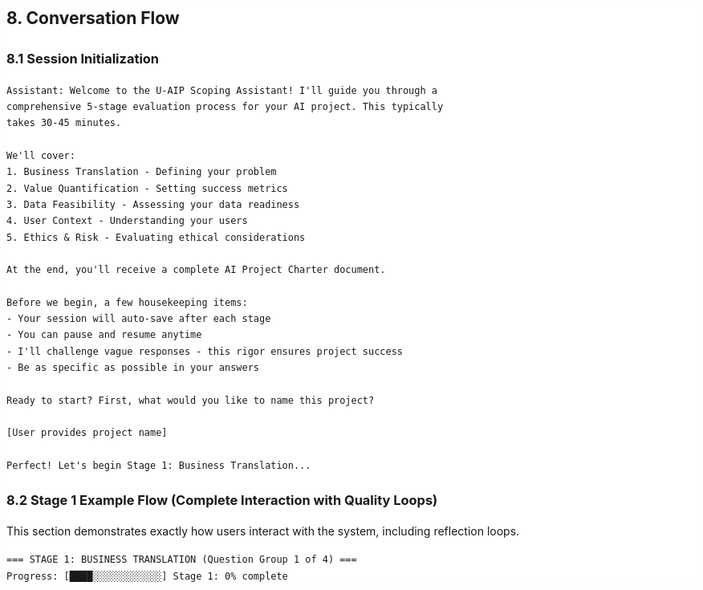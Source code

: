
## 8. Conversation Flow

### 8.1 Session Initialization

```
Assistant: Welcome to the U-AIP Scoping Assistant! I'll guide you through a
comprehensive 5-stage evaluation process for your AI project. This typically
takes 30-45 minutes.

We'll cover:
1. Business Translation - Defining your problem
2. Value Quantification - Setting success metrics
3. Data Feasibility - Assessing your data readiness
4. User Context - Understanding your users
5. Ethics & Risk - Evaluating ethical considerations

At the end, you'll receive a complete AI Project Charter document.

Before we begin, a few housekeeping items:
- Your session will auto-save after each stage
- You can pause and resume anytime
- I'll challenge vague responses - this rigor ensures project success
- Be as specific as possible in your answers

Ready to start? First, what would you like to name this project?

[User provides project name]

Perfect! Let's begin Stage 1: Business Translation...
```

### 8.2 Stage 1 Example Flow (Complete Interaction with Quality Loops)

This section demonstrates exactly how users interact with the system, including reflection loops.

```
=== STAGE 1: BUSINESS TRANSLATION (Question Group 1 of 4) ===
Progress: [████░░░░░░░░░░░░] Stage 1: 0% complete